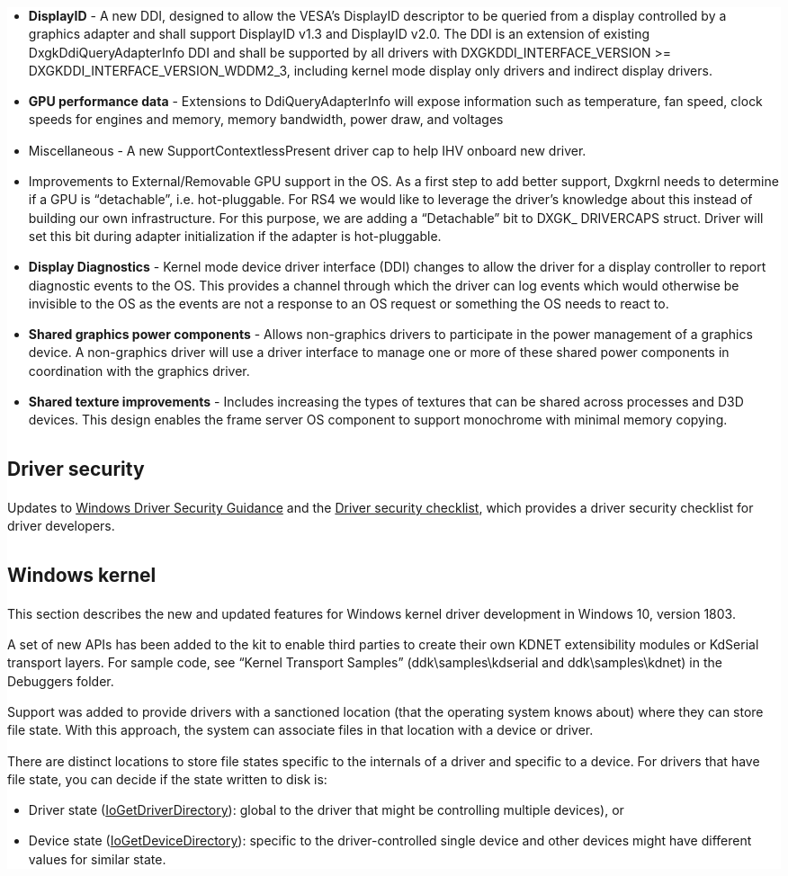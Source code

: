 * **DisplayID** - A new DDI, designed to allow the VESA’s DisplayID descriptor to be queried from a display controlled by a graphics adapter and shall support DisplayID v1.3 and DisplayID v2.0. The DDI is an extension of existing DxgkDdiQueryAdapterInfo DDI and shall be supported by all drivers with DXGKDDI_INTERFACE_VERSION >= DXGKDDI_INTERFACE_VERSION_WDDM2_3, including kernel mode display only drivers and indirect display drivers.

* **GPU performance data** - Extensions to DdiQueryAdapterInfo will expose information such as temperature, fan speed, clock speeds for engines and memory, memory bandwidth, power draw, and voltages

* Miscellaneous - A new SupportContextlessPresent driver cap to help IHV onboard new driver.

* Improvements to External/Removable GPU support in the OS. As a first step to add better support, Dxgkrnl needs to determine if a GPU is “detachable”, i.e. hot-pluggable. For RS4 we would like to leverage the driver’s knowledge about this instead of building our own infrastructure. For this purpose, we are adding a “Detachable” bit to DXGK_ DRIVERCAPS struct. Driver will set this bit during adapter initialization if the adapter is hot-pluggable.

* **Display Diagnostics** - Kernel mode device driver interface (DDI) changes to allow the driver for a display controller to report diagnostic events to the OS.  This provides a channel through which the driver can log events which would otherwise be invisible to the OS as the events are not a response to an OS request or something the OS needs to react to.

* **Shared graphics power components** - Allows non-graphics drivers to participate in the power management of a graphics device.  A non-graphics driver will use a driver interface to manage one or more of these shared power components in coordination with the graphics driver.

* **Shared texture improvements** - Includes increasing the types of textures that can be shared across processes and D3D devices. This design enables the frame server OS component to support monochrome with minimal memory copying.

## <a name="security-1803"></a>Driver security

Updates to [Windows Driver Security Guidance](./driversecurity/index.md)
and the [Driver security checklist](./driversecurity/driver-security-checklist.md), which provides a driver security checklist for driver developers.

## <a name="kernel-1803"></a>Windows kernel

This section describes the new and updated features for Windows kernel driver development in Windows 10, version 1803.

A set of new APIs has been added to the kit to enable third parties to create their own KDNET extensibility modules or KdSerial transport layers. For sample code, see “Kernel Transport Samples” (ddk\samples\kdserial and ddk\samples\kdnet) in the Debuggers folder.

Support was added to provide drivers with a sanctioned location (that the operating system knows about) where they can store file state.  With this approach, the system can associate files in that location with a device or driver.

There are distinct locations to store file states specific to the internals of a driver and specific to a device. For drivers that have file state, you can decide if the state written to disk is:

* Driver state ([IoGetDriverDirectory](/windows-hardware/drivers/ddi/wdm/nf-wdm-iogetdriverdirectory)): global to the driver that might be controlling multiple devices), or

* Device state ([IoGetDeviceDirectory](/windows-hardware/drivers/ddi/wdm/nf-wdm-iogetdevicedirectory)): specific to the driver-controlled single device and other devices might have different values for similar state.
